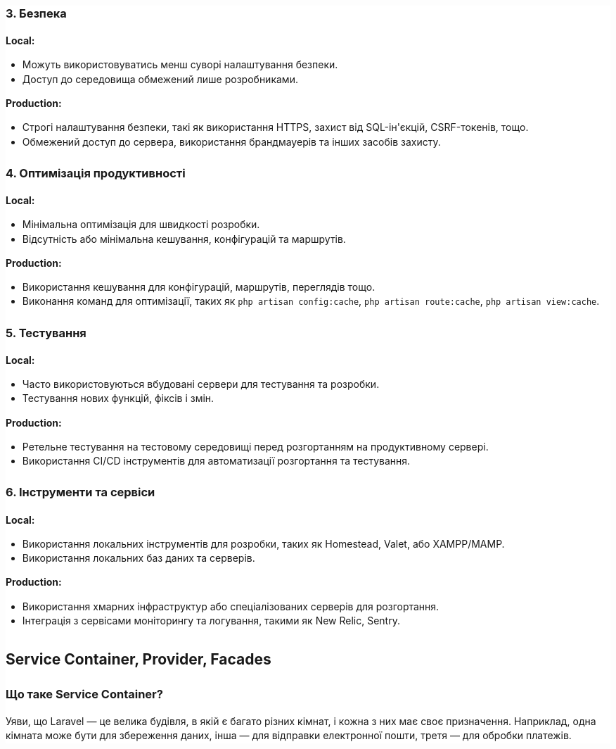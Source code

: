 ### 3. Безпека

**Local:**

-   Можуть використовуватись менш суворі налаштування безпеки.
-   Доступ до середовища обмежений лише розробниками.

**Production:**

-   Строгі налаштування безпеки, такі як використання HTTPS, захист від SQL-ін'єкцій, CSRF-токенів, тощо.
-   Обмежений доступ до сервера, використання брандмауерів та інших засобів захисту.

### 4. Оптимізація продуктивності

**Local:**

-   Мінімальна оптимізація для швидкості розробки.
-   Відсутність або мінімальна кешування, конфігурацій та маршрутів.

**Production:**

-   Використання кешування для конфігурацій, маршрутів, переглядів тощо.
-   Виконання команд для оптимізації, таких як `php artisan config:cache`, `php artisan route:cache`, `php artisan view:cache`.

### 5. Тестування

**Local:**

-   Часто використовуються вбудовані сервери для тестування та розробки.
-   Тестування нових функцій, фіксів і змін.

**Production:**

-   Ретельне тестування на тестовому середовищі перед розгортанням на продуктивному сервері.
-   Використання CI/CD інструментів для автоматизації розгортання та тестування.

### 6. Інструменти та сервіси

**Local:**

-   Використання локальних інструментів для розробки, таких як Homestead, Valet, або XAMPP/MAMP.
-   Використання локальних баз даних та серверів.

**Production:**

-   Використання хмарних інфраструктур або спеціалізованих серверів для розгортання.
-   Інтеграція з сервісами моніторингу та логування, такими як New Relic, Sentry.

## Service Container, Provider, Facades

### Що таке Service Container?

Уяви, що Laravel — це велика будівля, в якій є багато різних кімнат, і кожна з них має своє призначення. Наприклад, одна кімната може бути для збереження даних, інша — для відправки електронної пошти, третя — для обробки платежів.
